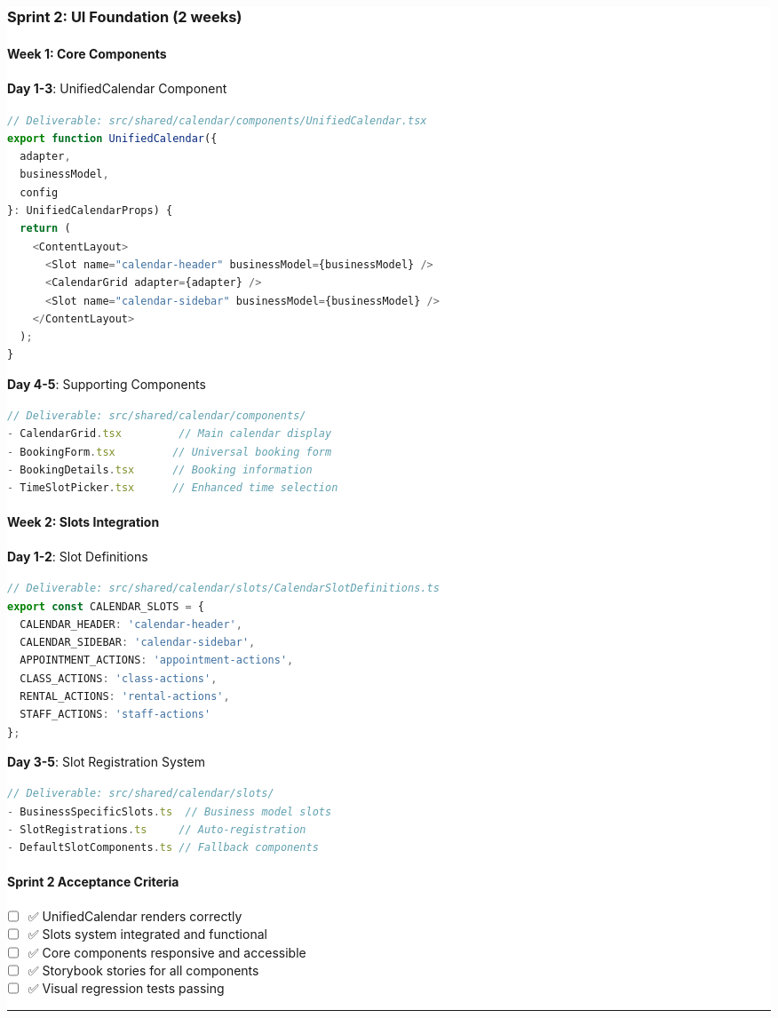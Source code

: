 ### **Sprint 2: UI Foundation** (2 weeks)

#### **Week 1: Core Components**
**Day 1-3**: UnifiedCalendar Component
```typescript
// Deliverable: src/shared/calendar/components/UnifiedCalendar.tsx
export function UnifiedCalendar({
  adapter,
  businessModel,
  config
}: UnifiedCalendarProps) {
  return (
    <ContentLayout>
      <Slot name="calendar-header" businessModel={businessModel} />
      <CalendarGrid adapter={adapter} />
      <Slot name="calendar-sidebar" businessModel={businessModel} />
    </ContentLayout>
  );
}
```

**Day 4-5**: Supporting Components
```typescript
// Deliverable: src/shared/calendar/components/
- CalendarGrid.tsx         // Main calendar display
- BookingForm.tsx         // Universal booking form
- BookingDetails.tsx      // Booking information
- TimeSlotPicker.tsx      // Enhanced time selection
```

#### **Week 2: Slots Integration**
**Day 1-2**: Slot Definitions
```typescript
// Deliverable: src/shared/calendar/slots/CalendarSlotDefinitions.ts
export const CALENDAR_SLOTS = {
  CALENDAR_HEADER: 'calendar-header',
  CALENDAR_SIDEBAR: 'calendar-sidebar',
  APPOINTMENT_ACTIONS: 'appointment-actions',
  CLASS_ACTIONS: 'class-actions',
  RENTAL_ACTIONS: 'rental-actions',
  STAFF_ACTIONS: 'staff-actions'
};
```

**Day 3-5**: Slot Registration System
```typescript
// Deliverable: src/shared/calendar/slots/
- BusinessSpecificSlots.ts  // Business model slots
- SlotRegistrations.ts     // Auto-registration
- DefaultSlotComponents.ts // Fallback components
```

#### **Sprint 2 Acceptance Criteria**
- [ ] ✅ UnifiedCalendar renders correctly
- [ ] ✅ Slots system integrated and functional
- [ ] ✅ Core components responsive and accessible
- [ ] ✅ Storybook stories for all components
- [ ] ✅ Visual regression tests passing

---